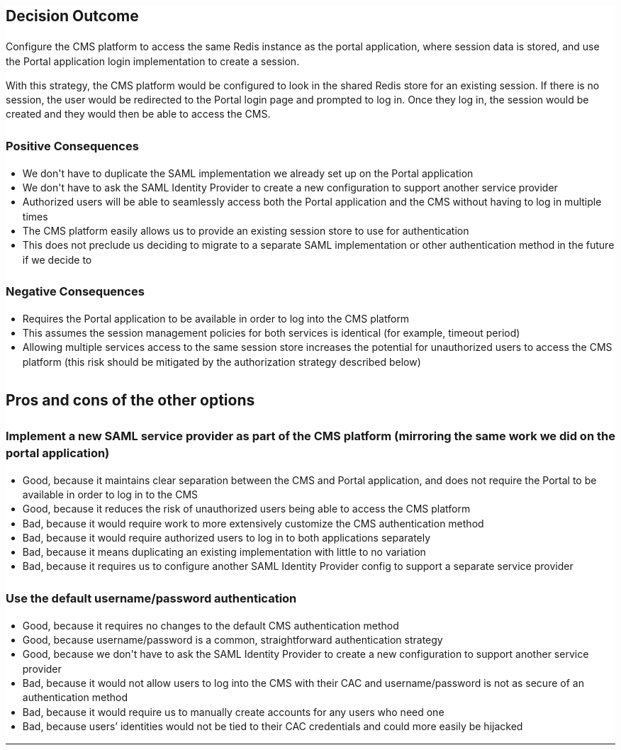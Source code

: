 ## Decision Outcome

Configure the CMS platform to access the same Redis instance as the portal application, where session data is stored, and use the Portal application login implementation to create a session.

With this strategy, the CMS platform would be configured to look in the shared Redis store for an existing session. If there is no session, the user would be redirected to the Portal login page and prompted to log in. Once they log in, the session would be created and they would then be able to access the CMS.

### Positive Consequences

- We don't have to duplicate the SAML implementation we already set up on the Portal application
- We don't have to ask the SAML Identity Provider to create a new configuration to support another service provider
- Authorized users will be able to seamlessly access both the Portal application and the CMS without having to log in multiple times
- The CMS platform easily allows us to provide an existing session store to use for authentication
- This does not preclude us deciding to migrate to a separate SAML implementation or other authentication method in the future if we decide to

### Negative Consequences

- Requires the Portal application to be available in order to log into the CMS platform
- This assumes the session management policies for both services is identical (for example, timeout period)
- Allowing multiple services access to the same session store increases the potential for unauthorized users to access the CMS platform (this risk should be mitigated by the authorization strategy described below)

## Pros and cons of the other options

### Implement a new SAML service provider as part of the CMS platform (mirroring the same work we did on the portal application)

- Good, because it maintains clear separation between the CMS and Portal application, and does not require the Portal to be available in order to log in to the CMS
- Good, because it reduces the risk of unauthorized users being able to access the CMS platform
- Bad, because it would require work to more extensively customize the CMS authentication method
- Bad, because it would require authorized users to log in to both applications separately
- Bad, because it means duplicating an existing implementation with little to no variation
- Bad, because it requires us to configure another SAML Identity Provider config to support a separate service provider

### Use the default username/password authentication

- Good, because it requires no changes to the default CMS authentication method
- Good, because username/password is a common, straightforward authentication strategy
- Good, because we don't have to ask the SAML Identity Provider to create a new configuration to support another service provider
- Bad, because it would not allow users to log into the CMS with their CAC and username/password is not as secure of an authentication method
- Bad, because it would require us to manually create accounts for any users who need one
- Bad, because users’ identities would not be tied to their CAC credentials and could more easily be hijacked

---